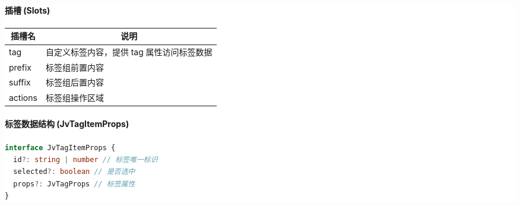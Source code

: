 #### 插槽 (Slots)

| 插槽名  | 说明                                      |
| ------- | ----------------------------------------- |
| tag     | 自定义标签内容，提供 tag 属性访问标签数据 |
| prefix  | 标签组前置内容                            |
| suffix  | 标签组后置内容                            |
| actions | 标签组操作区域                            |

#### 标签数据结构 (JvTagItemProps)

```typescript
interface JvTagItemProps {
  id?: string | number // 标签唯一标识
  selected?: boolean // 是否选中
  props?: JvTagProps // 标签属性
}
```
